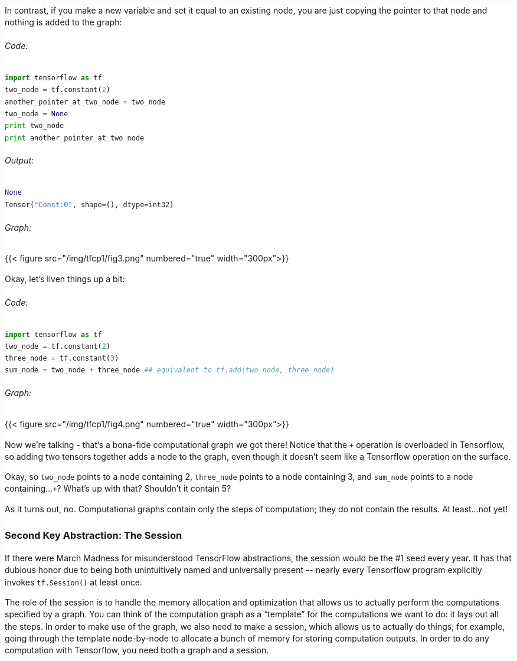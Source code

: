 In contrast, if you make a new variable and set it equal to an existing node, you are just copying the pointer to that node and nothing is added to the graph:

###### Code:
```python 
import tensorflow as tf
two_node = tf.constant(2)
another_pointer_at_two_node = two_node
two_node = None
print two_node
print another_pointer_at_two_node
```
###### Output:
```python 
None
Tensor("Const:0", shape=(), dtype=int32)
```
###### Graph:
{{< figure src="/img/tfcp1/fig3.png" numbered="true" width="300px">}}

Okay, let’s liven things up a bit:

###### Code:
```python 
import tensorflow as tf
two_node = tf.constant(2)
three_node = tf.constant(3)
sum_node = two_node + three_node ## equivalent to tf.add(two_node, three_node)
```
###### Graph:
{{< figure src="/img/tfcp1/fig4.png" numbered="true" width="300px">}}

Now we’re talking - that’s a bona-fide computational graph we got there! Notice that the `+` operation is overloaded in Tensorflow, so adding two tensors together adds a node to the graph, even though it doesn’t seem like a Tensorflow operation on the surface.

Okay, so `two_node` points to a node containing 2, `three_node` points to a node containing 3, and `sum_node` points to a node containing…`+`? What’s up with that? Shouldn’t it contain 5?

As it turns out, no. Computational graphs contain only the steps of computation; they do not contain the results. At least…not yet!

### Second Key Abstraction: The Session

If there were March Madness for misunderstood TensorFlow abstractions, the session would be the #1 seed every year. It has that dubious honor due to being both unintuitively named and universally present -- nearly every Tensorflow program explicitly invokes `tf.Session()` at least once. 

The role of the session is to handle the memory allocation and optimization that allows us to actually perform the computations specified by a graph. You can think of the computation graph as a “template” for the computations we want to do: it lays out all the steps. In order to make use of the graph, we also need to make a session, which allows us to actually do things; for example, going through the template node-by-node to allocate a bunch of memory for storing computation outputs. In order to do any computation with Tensorflow, you need both a graph and a session.

